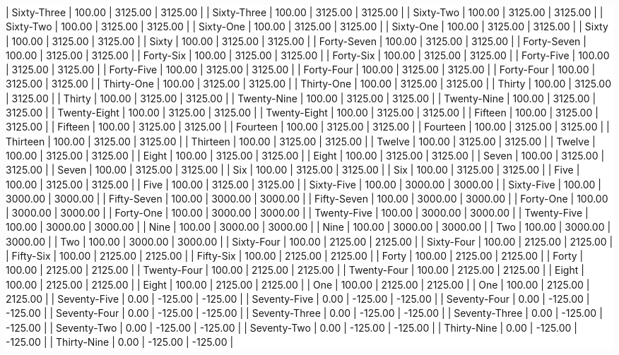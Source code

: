 | Sixty-Three | 100.00 | 3125.00 | 3125.00 |     | Sixty-Three | 100.00 | 3125.00 | 3125.00 |
| Sixty-Two | 100.00 | 3125.00 | 3125.00 |     | Sixty-Two | 100.00 | 3125.00 | 3125.00 |
| Sixty-One | 100.00 | 3125.00 | 3125.00 |     | Sixty-One | 100.00 | 3125.00 | 3125.00 |
| Sixty | 100.00 | 3125.00 | 3125.00 |     | Sixty | 100.00 | 3125.00 | 3125.00 |
| Forty-Seven | 100.00 | 3125.00 | 3125.00 |     | Forty-Seven | 100.00 | 3125.00 | 3125.00 |
| Forty-Six | 100.00 | 3125.00 | 3125.00 |     | Forty-Six | 100.00 | 3125.00 | 3125.00 |
| Forty-Five | 100.00 | 3125.00 | 3125.00 |     | Forty-Five | 100.00 | 3125.00 | 3125.00 |
| Forty-Four | 100.00 | 3125.00 | 3125.00 |     | Forty-Four | 100.00 | 3125.00 | 3125.00 |
| Thirty-One | 100.00 | 3125.00 | 3125.00 |     | Thirty-One | 100.00 | 3125.00 | 3125.00 |
| Thirty | 100.00 | 3125.00 | 3125.00 |     | Thirty | 100.00 | 3125.00 | 3125.00 |
| Twenty-Nine | 100.00 | 3125.00 | 3125.00 |     | Twenty-Nine | 100.00 | 3125.00 | 3125.00 |
| Twenty-Eight | 100.00 | 3125.00 | 3125.00 |     | Twenty-Eight | 100.00 | 3125.00 | 3125.00 |
| Fifteen | 100.00 | 3125.00 | 3125.00 |     | Fifteen | 100.00 | 3125.00 | 3125.00 |
| Fourteen | 100.00 | 3125.00 | 3125.00 |     | Fourteen | 100.00 | 3125.00 | 3125.00 |
| Thirteen | 100.00 | 3125.00 | 3125.00 |     | Thirteen | 100.00 | 3125.00 | 3125.00 |
| Twelve | 100.00 | 3125.00 | 3125.00 |     | Twelve | 100.00 | 3125.00 | 3125.00 |
| Eight | 100.00 | 3125.00 | 3125.00 |     | Eight | 100.00 | 3125.00 | 3125.00 |
| Seven | 100.00 | 3125.00 | 3125.00 |     | Seven | 100.00 | 3125.00 | 3125.00 |
| Six | 100.00 | 3125.00 | 3125.00 |     | Six | 100.00 | 3125.00 | 3125.00 |
| Five | 100.00 | 3125.00 | 3125.00 |     | Five | 100.00 | 3125.00 | 3125.00 |
| Sixty-Five | 100.00 | 3000.00 | 3000.00 |     | Sixty-Five | 100.00 | 3000.00 | 3000.00 |
| Fifty-Seven | 100.00 | 3000.00 | 3000.00 |     | Fifty-Seven | 100.00 | 3000.00 | 3000.00 |
| Forty-One | 100.00 | 3000.00 | 3000.00 |     | Forty-One | 100.00 | 3000.00 | 3000.00 |
| Twenty-Five | 100.00 | 3000.00 | 3000.00 |     | Twenty-Five | 100.00 | 3000.00 | 3000.00 |
| Nine | 100.00 | 3000.00 | 3000.00 |     | Nine | 100.00 | 3000.00 | 3000.00 |
| Two | 100.00 | 3000.00 | 3000.00 |     | Two | 100.00 | 3000.00 | 3000.00 |
| Sixty-Four | 100.00 | 2125.00 | 2125.00 |     | Sixty-Four | 100.00 | 2125.00 | 2125.00 |
| Fifty-Six | 100.00 | 2125.00 | 2125.00 |     | Fifty-Six | 100.00 | 2125.00 | 2125.00 |
| Forty | 100.00 | 2125.00 | 2125.00 |     | Forty | 100.00 | 2125.00 | 2125.00 |
| Twenty-Four | 100.00 | 2125.00 | 2125.00 |     | Twenty-Four | 100.00 | 2125.00 | 2125.00 |
| Eight | 100.00 | 2125.00 | 2125.00 |     | Eight | 100.00 | 2125.00 | 2125.00 |
| One | 100.00 | 2125.00 | 2125.00 |     | One | 100.00 | 2125.00 | 2125.00 |
| Seventy-Five | 0.00 | -125.00 | -125.00 |     | Seventy-Five | 0.00 | -125.00 | -125.00 |
| Seventy-Four | 0.00 | -125.00 | -125.00 |     | Seventy-Four | 0.00 | -125.00 | -125.00 |
| Seventy-Three | 0.00 | -125.00 | -125.00 |     | Seventy-Three | 0.00 | -125.00 | -125.00 |
| Seventy-Two | 0.00 | -125.00 | -125.00 |     | Seventy-Two | 0.00 | -125.00 | -125.00 |
| Thirty-Nine | 0.00 | -125.00 | -125.00 |     | Thirty-Nine | 0.00 | -125.00 | -125.00 |